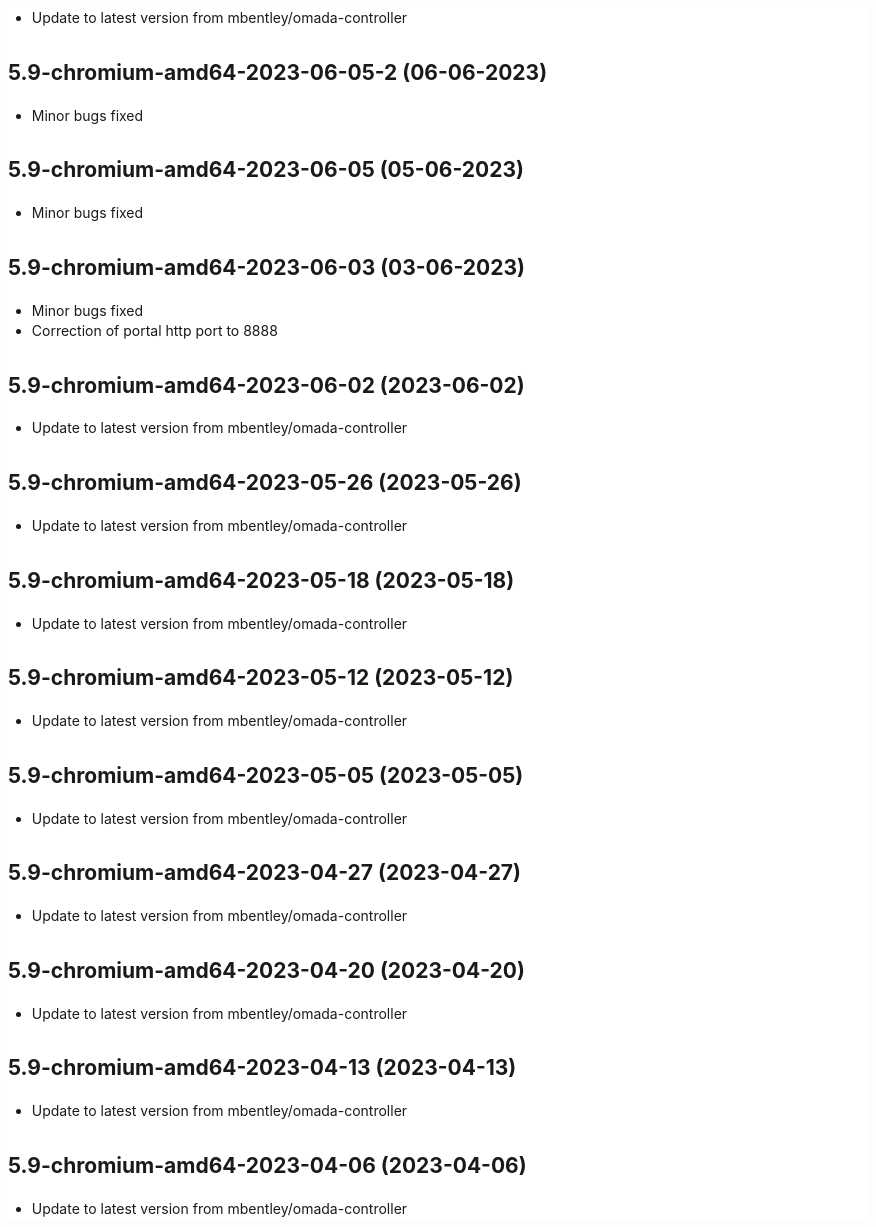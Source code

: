 - Update to latest version from mbentley/omada-controller
## 5.9-chromium-amd64-2023-06-05-2 (06-06-2023)

- Minor bugs fixed
## 5.9-chromium-amd64-2023-06-05 (05-06-2023)

- Minor bugs fixed
## 5.9-chromium-amd64-2023-06-03 (03-06-2023)

- Minor bugs fixed
- Correction of portal http port to 8888

## 5.9-chromium-amd64-2023-06-02 (2023-06-02)

- Update to latest version from mbentley/omada-controller

## 5.9-chromium-amd64-2023-05-26 (2023-05-26)

- Update to latest version from mbentley/omada-controller

## 5.9-chromium-amd64-2023-05-18 (2023-05-18)

- Update to latest version from mbentley/omada-controller

## 5.9-chromium-amd64-2023-05-12 (2023-05-12)

- Update to latest version from mbentley/omada-controller

## 5.9-chromium-amd64-2023-05-05 (2023-05-05)

- Update to latest version from mbentley/omada-controller

## 5.9-chromium-amd64-2023-04-27 (2023-04-27)

- Update to latest version from mbentley/omada-controller

## 5.9-chromium-amd64-2023-04-20 (2023-04-20)

- Update to latest version from mbentley/omada-controller

## 5.9-chromium-amd64-2023-04-13 (2023-04-13)

- Update to latest version from mbentley/omada-controller

## 5.9-chromium-amd64-2023-04-06 (2023-04-06)

- Update to latest version from mbentley/omada-controller

